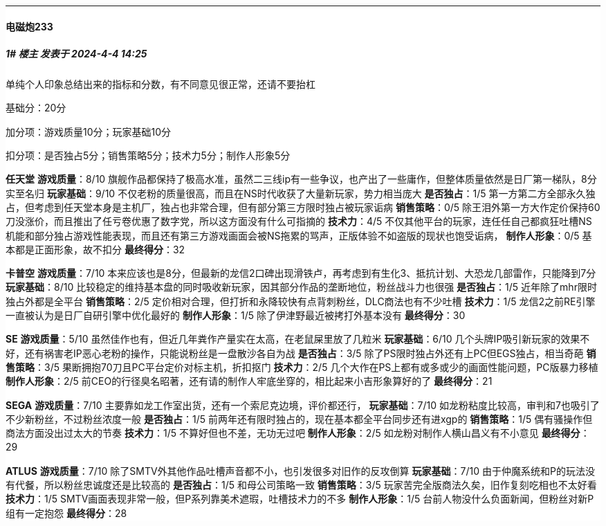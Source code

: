 ﻿
*****

####  电磁炮233  
##### 1#       楼主       发表于 2024-4-4 14:25

单纯个人印象总结出来的指标和分数，有不同意见很正常，还请不要抬杠

基础分：20分

加分项：游戏质量10分；玩家基础10分

扣分项：是否独占5分；销售策略5分；技术力5分；制作人形象5分

<strong>任天堂</strong>
<strong>游戏质量</strong>：8/10 旗舰作品都保持了极高水准，虽然二三线ip有一些争议，也产出了一些庸作，但整体质量依然是日厂第一梯队，8分实至名归
<strong>玩家基础</strong>：9/10 不仅老粉的质量很高，而且在NS时代收获了大量新玩家，势力相当庞大
<strong>是否独占</strong>：1/5 第一方第二方全部永久独占，但考虑到任天堂本身是主机厂，独占也非常合理，但有部分第三方限时独占被玩家诟病
<strong>销售策略</strong>：0/5 除王泪外第一方大作定价保持60刀没涨价，而且推出了任亏卷优惠了数字党，所以这方面没有什么可指摘的
<strong>技术力</strong>：4/5 不仅其他平台的玩家，连任任自己都疯狂吐槽NS机能和部分独占游戏性能表现，而且还有第三方游戏画面会被NS拖累的骂声，正版体验不如盗版的现状也饱受诟病，
<strong>制作人形象</strong>：0/5 基本都是正面形象，故不扣分
<strong>最终得分</strong>：32

<strong>卡普空</strong>
<strong>游戏质量</strong>：7/10 本来应该也是8分，但最新的龙信2口碑出现滑铁卢，再考虑到有生化3、抵抗计划、大恐龙几部雷作，只能降到7分
<strong>玩家基础</strong>：8/10 比较稳定的维持基本盘的同时吸收新玩家，因其部分作品的垄断地位，粉丝战斗力也很强
<strong>是否独占</strong>：1/5 近年除了mhr限时独占外都是全平台
<strong>销售策略</strong>：2/5 定价相对合理，但打折和永降较快有点背刺粉丝，DLC商法也有不少吐槽
<strong>技术力</strong>：1/5 龙信2之前RE引擎一直被认为是日厂自研引擎中优化最好的
<strong>制作人形象</strong>：1/5 除了伊津野最近被拷打外基本没有
<strong>最终得分</strong>：30

<strong>SE</strong>
<strong>游戏质量</strong>：5/10 虽然佳作也有，但近几年粪作产量实在太高，在老鼠屎里放了几粒米
<strong>玩家基础</strong>：6/10 几个头牌IP吸引新玩家的效果不好，还有祸害老IP恶心老粉的操作，只能说粉丝是一盘散沙各自为战
<strong>是否独占</strong>：3/5 除了PS限时独占外还有上PC但EGS独占，相当奇葩
<strong>销售策略</strong>：3/5 果断拥抱70刀且PC平台定价对标主机，折扣抠门
<strong>技术力</strong>：2/5 几个大作在PS上都有或多或少的画面性能问题，PC版暴力移植
<strong>制作人形象</strong>：2/5 前CEO的行径臭名昭著，还有请的制作人牢底坐穿的，相比起来小吉形象算好的了
<strong>最终得分</strong>：21

<strong>SEGA</strong>
<strong>游戏质量</strong>：7/10 主要靠如龙工作室出货，还有一个索尼克边境，评价都还行，
<strong>玩家基础</strong>：7/10 如龙粉粘度比较高，审判和7也吸引了不少新粉丝，不过粉丝浓度一般
<strong>是否独占</strong>：1/5 前两年还有限时独占的，现在基本都全平台同步还有进xgp的
<strong>销售策略</strong>：1/5 偶有骚操作但商法方面没出过太大的节奏
<strong>技术力</strong>：1/5 不算好但也不差，无功无过吧
<strong>制作人形象</strong>：2/5 如龙粉对制作人横山昌义有不小意见
<strong>最终得分</strong>：29

<strong>ATLUS</strong>
<strong>游戏质量</strong>：7/10 除了SMTV外其他作品吐槽声音都不小，也引发很多对旧作的反攻倒算
<strong>玩家基础</strong>：7/10 由于仲魔系统和P的玩法没有代餐，所以粉丝忠诚度还是比较高的
<strong>是否独占</strong>：1/5 和母公司策略一致
<strong>销售策略</strong>：3/5 玩家苦完全版商法久矣，旧作复刻吃相也不太好看
<strong>技术力</strong>：1/5 SMTV画面表现非常一般，但P系列靠美术遮瑕，吐槽技术力的不多
<strong>制作人形象</strong>：1/5 台前人物没什么负面新闻，但粉丝对新P组有一定抱怨
<strong>最终得分</strong>：28
